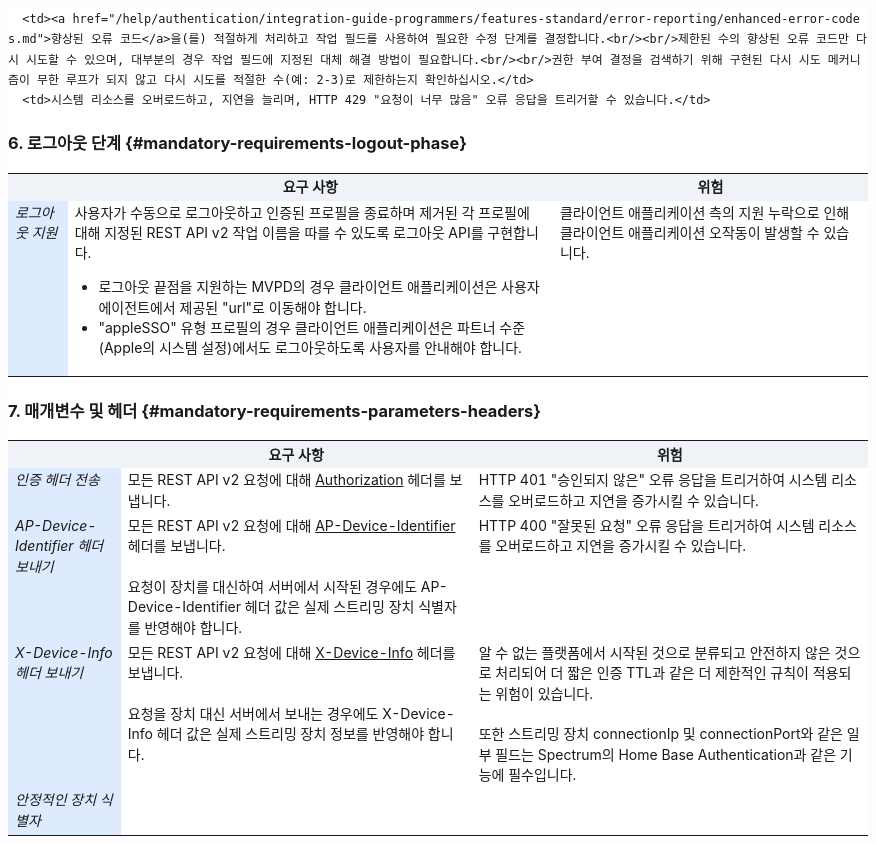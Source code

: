       <td><a href="/help/authentication/integration-guide-programmers/features-standard/error-reporting/enhanced-error-codes.md">향상된 오류 코드</a>을(를) 적절하게 처리하고 작업 필드를 사용하여 필요한 수정 단계를 결정합니다.<br/><br/>제한된 수의 향상된 오류 코드만 다시 시도할 수 있으며, 대부분의 경우 작업 필드에 지정된 대체 해결 방법이 필요합니다.<br/><br/>권한 부여 결정을 검색하기 위해 구현된 다시 시도 메커니즘이 무한 루프가 되지 않고 다시 시도를 적절한 수(예: 2-3)로 제한하는지 확인하십시오.</td>
      <td>시스템 리소스를 오버로드하고, 지연을 늘리며, HTTP 429 "요청이 너무 많음" 오류 응답을 트리거할 수 있습니다.</td>
   </tr>
</table>

### &#x200B;6. 로그아웃 단계 {#mandatory-requirements-logout-phase}

<table style="table-layout:auto">
   <tr>
      <th style="background-color: #EFF2F7;"></th>
      <th style="background-color: #EFF2F7;">요구 사항</th>
      <th style="background-color: #EFF2F7;">위험</th>
   </tr>
   <tr>
      <td style="background-color: #DEEBFF;"><i>로그아웃 지원</i></td>
      <td>사용자가 수동으로 로그아웃하고 인증된 프로필을 종료하며 제거된 각 프로필에 대해 지정된 REST API v2 작업 이름을 따를 수 있도록 로그아웃 API를 구현합니다.<ul><li>로그아웃 끝점을 지원하는 MVPD의 경우 클라이언트 애플리케이션은 사용자 에이전트에서 제공된 "url"로 이동해야 합니다.</li><li>"appleSSO" 유형 프로필의 경우 클라이언트 애플리케이션은 파트너 수준(Apple의 시스템 설정)에서도 로그아웃하도록 사용자를 안내해야 합니다.</li></ul></td>
      <td>클라이언트 애플리케이션 측의 지원 누락으로 인해 클라이언트 애플리케이션 오작동이 발생할 수 있습니다.</td>
   </tr>
</table>

### &#x200B;7. 매개변수 및 헤더 {#mandatory-requirements-parameters-headers}

<table style="table-layout:auto">
   <tr>
      <th style="background-color: #EFF2F7;"></th>
      <th style="background-color: #EFF2F7;">요구 사항</th>
      <th style="background-color: #EFF2F7;">위험</th>
   </tr>
   <tr>
      <td style="background-color: #DEEBFF;"><i>인증 헤더 전송</i></td>
      <td>모든 REST API v2 요청에 대해 <a href="/help/authentication/integration-guide-programmers/rest-apis/rest-api-v2/appendix/headers/rest-api-v2-appendix-headers-authorization.md">Authorization</a> 헤더를 보냅니다.</td>
      <td>HTTP 401 "승인되지 않은" 오류 응답을 트리거하여 시스템 리소스를 오버로드하고 지연을 증가시킬 수 있습니다.</td>
   </tr>
   <tr>
      <td style="background-color: #DEEBFF;"><i>AP-Device-Identifier 헤더 보내기</i></td>
      <td>모든 REST API v2 요청에 대해 <a href="/help/authentication/integration-guide-programmers/rest-apis/rest-api-v2/appendix/headers/rest-api-v2-appendix-headers-ap-device-identifier.md">AP-Device-Identifier</a> 헤더를 보냅니다.<br/><br/>요청이 장치를 대신하여 서버에서 시작된 경우에도 AP-Device-Identifier 헤더 값은 실제 스트리밍 장치 식별자를 반영해야 합니다.</td>
      <td>HTTP 400 "잘못된 요청" 오류 응답을 트리거하여 시스템 리소스를 오버로드하고 지연을 증가시킬 수 있습니다.</td>
   </tr>
   <tr>
      <td style="background-color: #DEEBFF;"><i>X-Device-Info 헤더 보내기</i></td>
      <td>모든 REST API v2 요청에 대해 <a href="/help/authentication/integration-guide-programmers/rest-apis/rest-api-v2/appendix/headers/rest-api-v2-appendix-headers-x-device-info.md">X-Device-Info</a> 헤더를 보냅니다.<br/><br/>요청을 장치 대신 서버에서 보내는 경우에도 X-Device-Info 헤더 값은 실제 스트리밍 장치 정보를 반영해야 합니다.</td>
      <td>알 수 없는 플랫폼에서 시작된 것으로 분류되고 안전하지 않은 것으로 처리되어 더 짧은 인증 TTL과 같은 더 제한적인 규칙이 적용되는 위험이 있습니다.<br/><br/>또한 스트리밍 장치 connectionIp 및 connectionPort와 같은 일부 필드는 Spectrum의 Home Base Authentication과 같은 기능에 필수입니다.</td>
   </tr>
   <tr>
      <td style="background-color: #DEEBFF;"><i>안정적인 장치 식별자</i></td>
